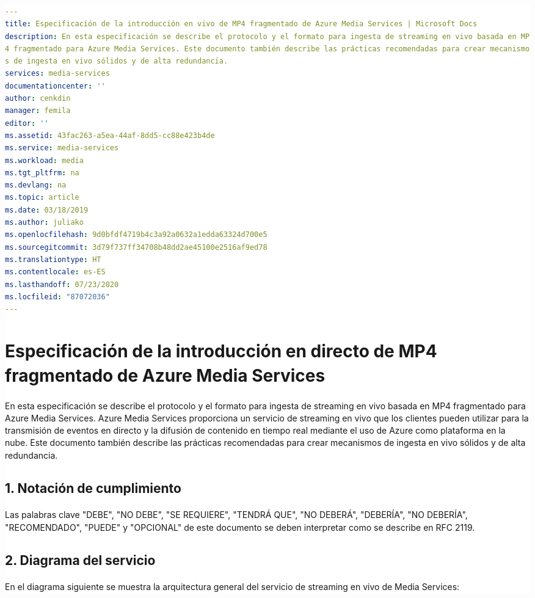 ```yaml
---
title: Especificación de la introducción en vivo de MP4 fragmentado de Azure Media Services | Microsoft Docs
description: En esta especificación se describe el protocolo y el formato para ingesta de streaming en vivo basada en MP4 fragmentado para Azure Media Services. Este documento también describe las prácticas recomendadas para crear mecanismos de ingesta en vivo sólidos y de alta redundancia.
services: media-services
documentationcenter: ''
author: cenkdin
manager: femila
editor: ''
ms.assetid: 43fac263-a5ea-44af-8dd5-cc88e423b4de
ms.service: media-services
ms.workload: media
ms.tgt_pltfrm: na
ms.devlang: na
ms.topic: article
ms.date: 03/18/2019
ms.author: juliako
ms.openlocfilehash: 9d0bfdf4719b4c3a92a0632a1edda63324d700e5
ms.sourcegitcommit: 3d79f737ff34708b48dd2ae45100e2516af9ed78
ms.translationtype: HT
ms.contentlocale: es-ES
ms.lasthandoff: 07/23/2020
ms.locfileid: "87072036"
---
```

# <a name="azure-media-services-fragmented-mp4-live-ingest-specification"></a>Especificación de la introducción en directo de MP4 fragmentado de Azure Media Services 

En esta especificación se describe el protocolo y el formato para ingesta de streaming en vivo basada en MP4 fragmentado para Azure Media Services. Azure Media Services proporciona un servicio de streaming en vivo que los clientes pueden utilizar para la transmisión de eventos en directo y la difusión de contenido en tiempo real mediante el uso de Azure como plataforma en la nube. Este documento también describe las prácticas recomendadas para crear mecanismos de ingesta en vivo sólidos y de alta redundancia.

## <a name="1-conformance-notation"></a>1. Notación de cumplimiento
Las palabras clave "DEBE", "NO DEBE", "SE REQUIERE", "TENDRÁ QUE", "NO DEBERÁ", "DEBERÍA", "NO DEBERÍA", "RECOMENDADO", "PUEDE" y "OPCIONAL" de este documento se deben interpretar como se describe en RFC 2119.

## <a name="2-service-diagram"></a>2. Diagrama del servicio
En el diagrama siguiente se muestra la arquitectura general del servicio de streaming en vivo de Media Services:
